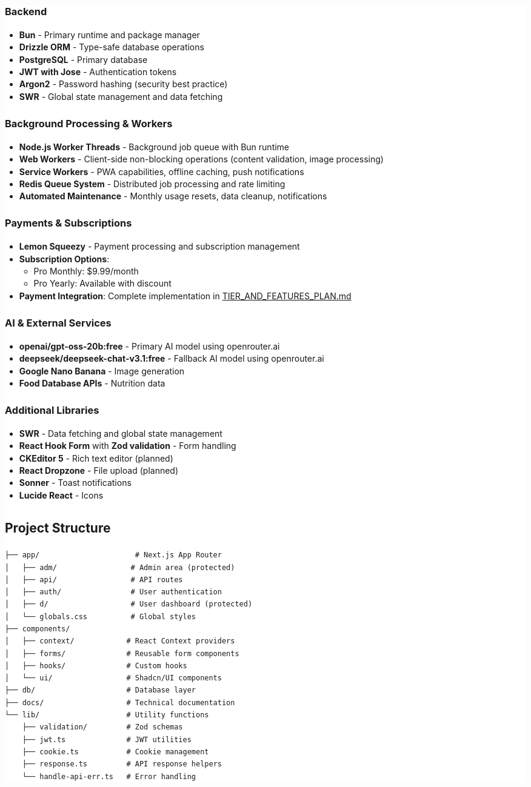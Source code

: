 ### Backend
- **Bun** - Primary runtime and package manager
- **Drizzle ORM** - Type-safe database operations
- **PostgreSQL** - Primary database
- **JWT with Jose** - Authentication tokens
- **Argon2** - Password hashing (security best practice)
- **SWR** - Global state management and data fetching

### Background Processing & Workers
- **Node.js Worker Threads** - Background job queue with Bun runtime
- **Web Workers** - Client-side non-blocking operations (content validation, image processing)
- **Service Workers** - PWA capabilities, offline caching, push notifications
- **Redis Queue System** - Distributed job processing and rate limiting
- **Automated Maintenance** - Monthly usage resets, data cleanup, notifications

### Payments & Subscriptions
- **Lemon Squeezy** - Payment processing and subscription management
- **Subscription Options**:
  - Pro Monthly: $9.99/month
  - Pro Yearly: Available with discount
- **Payment Integration**: Complete implementation in [TIER_AND_FEATURES_PLAN.md](./TIER_AND_FEATURES_PLAN.md)

### AI & External Services
- **openai/gpt-oss-20b:free** - Primary AI model using openrouter.ai
- **deepseek/deepseek-chat-v3.1:free** - Fallback AI model using openrouter.ai
- **Google Nano Banana** - Image generation
- **Food Database APIs** - Nutrition data

### Additional Libraries
- **SWR** - Data fetching and global state management
- **React Hook Form** with **Zod validation** - Form handling
- **CKEditor 5** - Rich text editor (planned)
- **React Dropzone** - File upload (planned)
- **Sonner** - Toast notifications
- **Lucide React** - Icons

## Project Structure

```
├── app/                      # Next.js App Router
│   ├── adm/                 # Admin area (protected)
│   ├── api/                 # API routes
│   ├── auth/                # User authentication
│   ├── d/                   # User dashboard (protected)
│   └── globals.css          # Global styles
├── components/
│   ├── context/            # React Context providers
│   ├── forms/              # Reusable form components
│   ├── hooks/              # Custom hooks
│   └── ui/                 # Shadcn/UI components
├── db/                     # Database layer
├── docs/                   # Technical documentation
└── lib/                    # Utility functions
    ├── validation/         # Zod schemas
    ├── jwt.ts              # JWT utilities
    ├── cookie.ts           # Cookie management
    ├── response.ts         # API response helpers
    └── handle-api-err.ts   # Error handling
```
